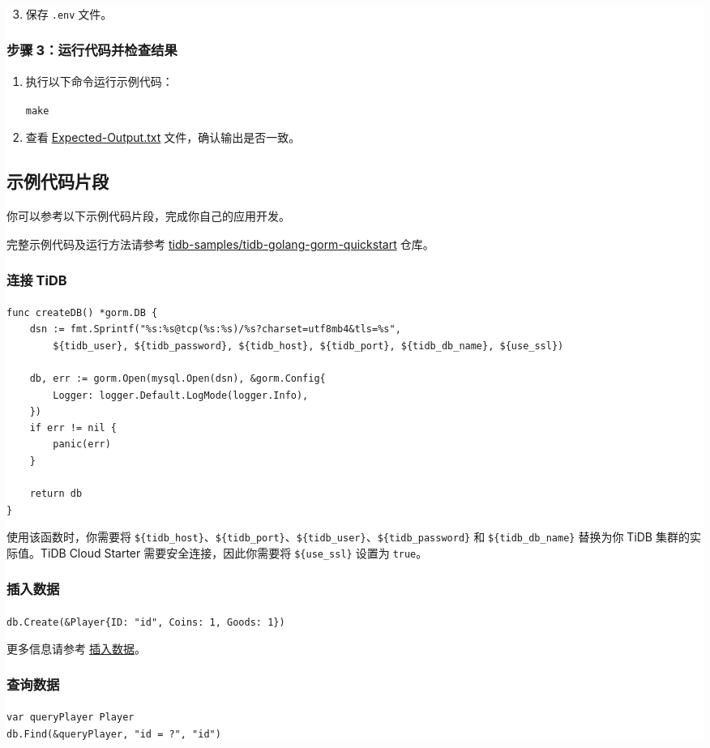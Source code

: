 3. 保存 `.env` 文件。

</div>
</SimpleTab>

### 步骤 3：运行代码并检查结果

1. 执行以下命令运行示例代码：

    ```shell
    make
    ```

2. 查看 [Expected-Output.txt](https://github.com/tidb-samples/tidb-golang-gorm-quickstart/blob/main/Expected-Output.txt) 文件，确认输出是否一致。

## 示例代码片段

你可以参考以下示例代码片段，完成你自己的应用开发。

完整示例代码及运行方法请参考 [tidb-samples/tidb-golang-gorm-quickstart](https://github.com/tidb-samples/tidb-golang-gorm-quickstart) 仓库。

### 连接 TiDB

```golang
func createDB() *gorm.DB {
    dsn := fmt.Sprintf("%s:%s@tcp(%s:%s)/%s?charset=utf8mb4&tls=%s",
        ${tidb_user}, ${tidb_password}, ${tidb_host}, ${tidb_port}, ${tidb_db_name}, ${use_ssl})

    db, err := gorm.Open(mysql.Open(dsn), &gorm.Config{
        Logger: logger.Default.LogMode(logger.Info),
    })
    if err != nil {
        panic(err)
    }

    return db
}
```

使用该函数时，你需要将 `${tidb_host}`、`${tidb_port}`、`${tidb_user}`、`${tidb_password}` 和 `${tidb_db_name}` 替换为你 TiDB 集群的实际值。TiDB Cloud Starter 需要安全连接，因此你需要将 `${use_ssl}` 设置为 `true`。

### 插入数据

```golang
db.Create(&Player{ID: "id", Coins: 1, Goods: 1})
```

更多信息请参考 [插入数据](/develop/dev-guide-insert-data.md)。

### 查询数据

```golang
var queryPlayer Player
db.Find(&queryPlayer, "id = ?", "id")
```
